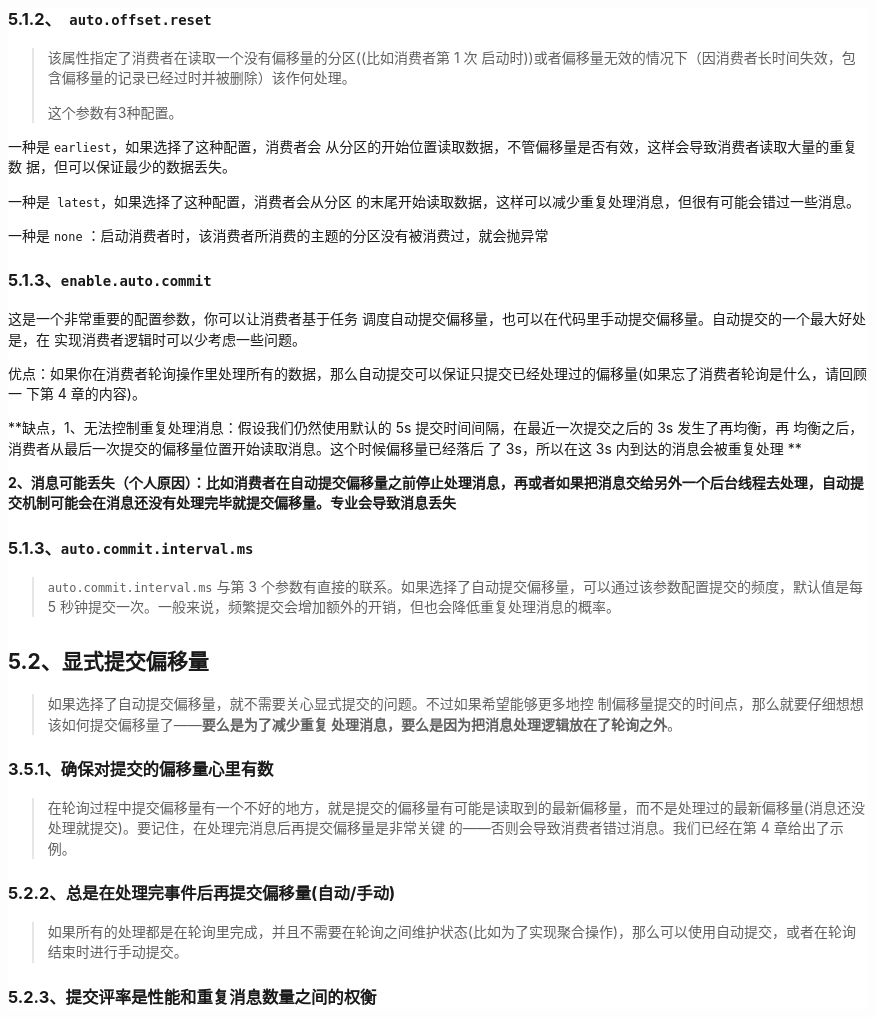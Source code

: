 

### 5.1.2、` auto.offset.reset`

> 该属性指定了消费者在读取一个没有偏移量的分区((比如消费者第 1 次 启动时))或者偏移量无效的情况下（因消费者长时间失效，包含偏移量的记录已经过时并被删除）该作何处理。
>
> 这个参数有3种配置。     

   

一种是 `earliest`，如果选择了这种配置，消费者会 从分区的开始位置读取数据，不管偏移量是否有效，这样会导致消费者读取大量的重复数 据，但可以保证最少的数据丢失。    

一种是` latest`，如果选择了这种配置，消费者会从分区 的末尾开始读取数据，这样可以减少重复处理消息，但很有可能会错过一些消息。   

一种是 `none`  ：启动消费者时，该消费者所消费的主题的分区没有被消费过，就会抛异常



### 5.1.3、`enable.auto.commit`

这是一个非常重要的配置参数，你可以让消费者基于任务 调度自动提交偏移量，也可以在代码里手动提交偏移量。自动提交的一个最大好处是，在 实现消费者逻辑时可以少考虑一些问题。    

优点：如果你在消费者轮询操作里处理所有的数据，那么自动提交可以保证只提交已经处理过的偏移量(如果忘了消费者轮询是什么，请回顾一 下第 4 章的内容)。     

**缺点，1、无法控制重复处理消息：假设我们仍然使用默认的 5s 提交时间间隔，在最近一次提交之后的 3s 发生了再均衡，再 均衡之后，消费者从最后一次提交的偏移量位置开始读取消息。这个时候偏移量已经落后 了 3s，所以在这 3s 内到达的消息会被重复处理       **

**2、消息可能丢失（个人原因）：比如消费者在自动提交偏移量之前停止处理消息，再或者如果把消息交给另外一个后台线程去处理，自动提交机制可能会在消息还没有处理完毕就提交偏移量。专业会导致消息丢失**  



### 5.1.3、`auto.commit.interval.ms`

> `auto.commit.interval.ms` 与第 3 个参数有直接的联系。如果选择了自动提交偏移量，可以通过该参数配置提交的频度，默认值是每 5 秒钟提交一次。一般来说，频繁提交会增加额外的开销，但也会降低重复处理消息的概率。





## 5.2、显式提交偏移量

> 如果选择了自动提交偏移量，就不需要关心显式提交的问题。不过如果希望能够更多地控 制偏移量提交的时间点，那么就要仔细想想该如何提交偏移量了——**要么是为了减少重复 处理消息，要么是因为把消息处理逻辑放在了轮询之外**。     



### 3.5.1、确保对提交的偏移量心里有数

> 在轮询过程中提交偏移量有一个不好的地方，就是提交的偏移量有可能是读取到的最新偏移量，而不是处理过的最新偏移量(消息还没处理就提交)。要记住，在处理完消息后再提交偏移量是非常关键 的——否则会导致消费者错过消息。我们已经在第 4 章给出了示例。



### 5.2.2、总是在处理完事件后再提交偏移量(自动/手动)    

> 如果所有的处理都是在轮询里完成，并且不需要在轮询之间维护状态(比如为了实现聚合操作)，那么可以使用自动提交，或者在轮询结束时进行手动提交。



### 5.2.3、提交评率是性能和重复消息数量之间的权衡
